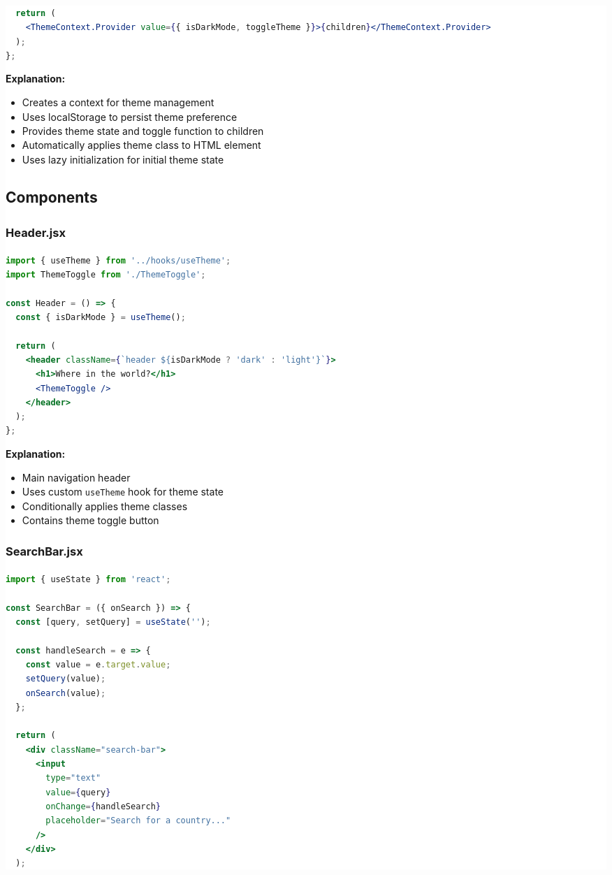 ```jsx
  return (
    <ThemeContext.Provider value={{ isDarkMode, toggleTheme }}>{children}</ThemeContext.Provider>
  );
};
```

**Explanation:**

- Creates a context for theme management
- Uses localStorage to persist theme preference
- Provides theme state and toggle function to children
- Automatically applies theme class to HTML element
- Uses lazy initialization for initial theme state

## Components

### Header.jsx

```jsx
import { useTheme } from '../hooks/useTheme';
import ThemeToggle from './ThemeToggle';

const Header = () => {
  const { isDarkMode } = useTheme();

  return (
    <header className={`header ${isDarkMode ? 'dark' : 'light'}`}>
      <h1>Where in the world?</h1>
      <ThemeToggle />
    </header>
  );
};
```

**Explanation:**

- Main navigation header
- Uses custom `useTheme` hook for theme state
- Conditionally applies theme classes
- Contains theme toggle button

### SearchBar.jsx

```jsx
import { useState } from 'react';

const SearchBar = ({ onSearch }) => {
  const [query, setQuery] = useState('');

  const handleSearch = e => {
    const value = e.target.value;
    setQuery(value);
    onSearch(value);
  };

  return (
    <div className="search-bar">
      <input
        type="text"
        value={query}
        onChange={handleSearch}
        placeholder="Search for a country..."
      />
    </div>
  );
```